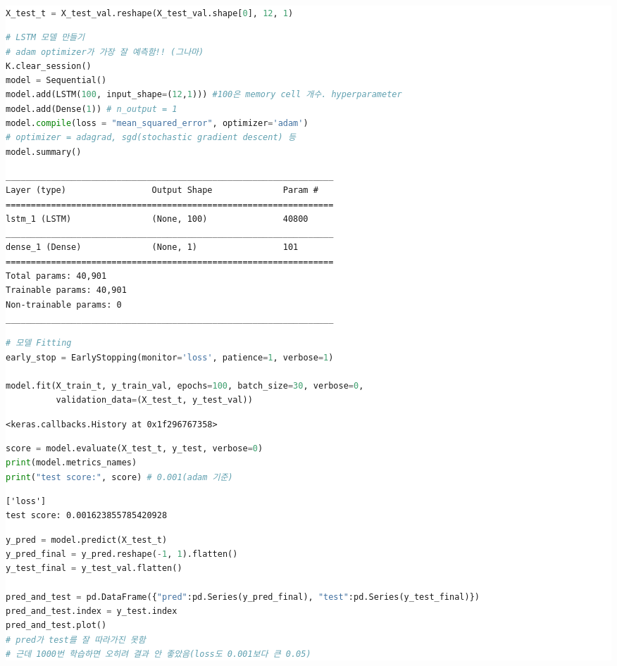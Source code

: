 ```python
X_test_t = X_test_val.reshape(X_test_val.shape[0], 12, 1)
```


```python
# LSTM 모델 만들기
# adam optimizer가 가장 잘 예측함!! (그나마)
K.clear_session()
model = Sequential()
model.add(LSTM(100, input_shape=(12,1))) #100은 memory cell 개수. hyperparameter
model.add(Dense(1)) # n_output = 1
model.compile(loss = "mean_squared_error", optimizer='adam')
# optimizer = adagrad, sgd(stochastic gradient descent) 등
model.summary()
```

    _________________________________________________________________
    Layer (type)                 Output Shape              Param #   
    =================================================================
    lstm_1 (LSTM)                (None, 100)               40800     
    _________________________________________________________________
    dense_1 (Dense)              (None, 1)                 101       
    =================================================================
    Total params: 40,901
    Trainable params: 40,901
    Non-trainable params: 0
    _________________________________________________________________



```python
# 모델 Fitting
early_stop = EarlyStopping(monitor='loss', patience=1, verbose=1)

model.fit(X_train_t, y_train_val, epochs=100, batch_size=30, verbose=0,
          validation_data=(X_test_t, y_test_val))
```




    <keras.callbacks.History at 0x1f296767358>




```python
score = model.evaluate(X_test_t, y_test, verbose=0)
print(model.metrics_names)
print("test score:", score) # 0.001(adam 기준)
```

    ['loss']
    test score: 0.001623855785420928



```python
y_pred = model.predict(X_test_t)
y_pred_final = y_pred.reshape(-1, 1).flatten()
y_test_final = y_test_val.flatten()

pred_and_test = pd.DataFrame({"pred":pd.Series(y_pred_final), "test":pd.Series(y_test_final)})
pred_and_test.index = y_test.index
pred_and_test.plot()
# pred가 test를 잘 따라가진 못함
# 근데 1000번 학습하면 오히려 결과 안 좋았음(loss도 0.001보다 큰 0.05)
```
